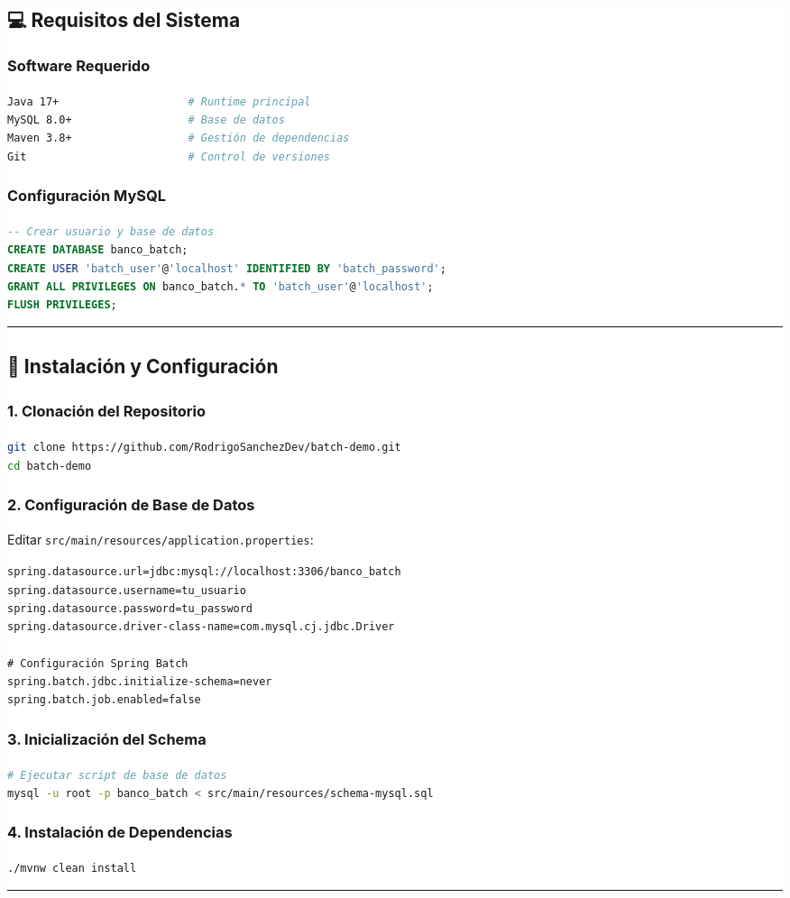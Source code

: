 ## 💻 Requisitos del Sistema

### Software Requerido
```bash
Java 17+                    # Runtime principal
MySQL 8.0+                  # Base de datos
Maven 3.8+                  # Gestión de dependencias
Git                         # Control de versiones
```

### Configuración MySQL
```sql
-- Crear usuario y base de datos
CREATE DATABASE banco_batch;
CREATE USER 'batch_user'@'localhost' IDENTIFIED BY 'batch_password';
GRANT ALL PRIVILEGES ON banco_batch.* TO 'batch_user'@'localhost';
FLUSH PRIVILEGES;
```

---

## 🚀 Instalación y Configuración

### 1. Clonación del Repositorio
```bash
git clone https://github.com/RodrigoSanchezDev/batch-demo.git
cd batch-demo
```

### 2. Configuración de Base de Datos
Editar `src/main/resources/application.properties`:

```properties
spring.datasource.url=jdbc:mysql://localhost:3306/banco_batch
spring.datasource.username=tu_usuario
spring.datasource.password=tu_password
spring.datasource.driver-class-name=com.mysql.cj.jdbc.Driver

# Configuración Spring Batch
spring.batch.jdbc.initialize-schema=never
spring.batch.job.enabled=false
```

### 3. Inicialización del Schema
```bash
# Ejecutar script de base de datos
mysql -u root -p banco_batch < src/main/resources/schema-mysql.sql
```

### 4. Instalación de Dependencias
```bash
./mvnw clean install
```

---